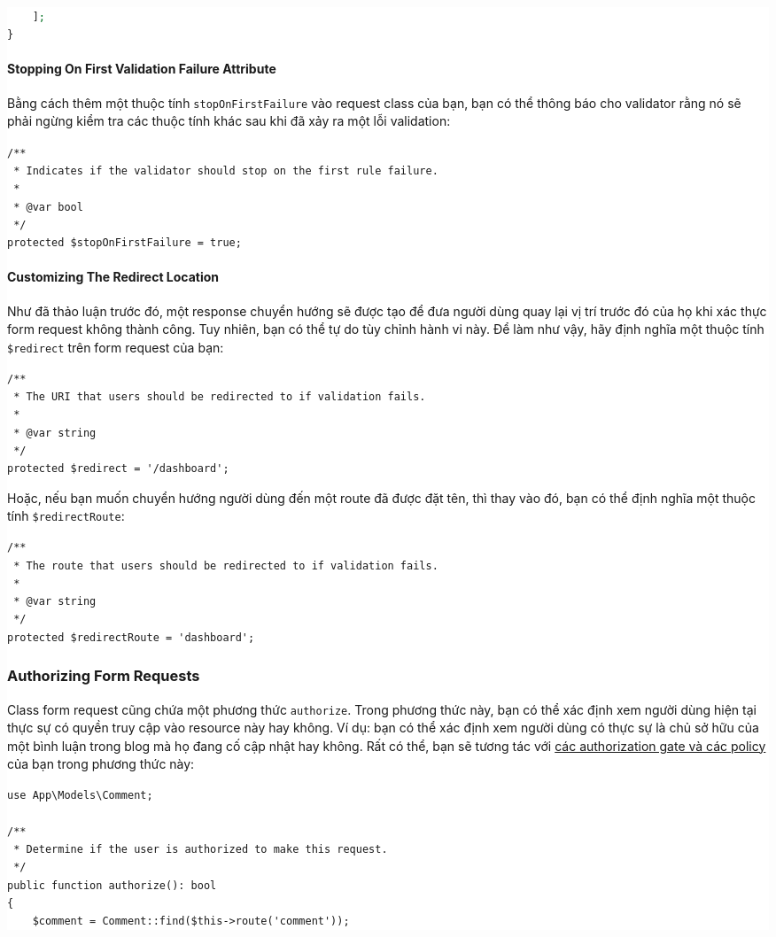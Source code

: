 ```php
    ];
}
```

<a name="request-stopping-on-first-validation-rule-failure"></a>
#### Stopping On First Validation Failure Attribute

Bằng cách thêm một thuộc tính `stopOnFirstFailure` vào request class của bạn, bạn có thể thông báo cho validator rằng nó sẽ phải ngừng kiểm tra các thuộc tính khác sau khi đã xảy ra một lỗi validation:

    /**
     * Indicates if the validator should stop on the first rule failure.
     *
     * @var bool
     */
    protected $stopOnFirstFailure = true;

<a name="customizing-the-redirect-location"></a>
#### Customizing The Redirect Location

Như đã thảo luận trước đó, một response chuyển hướng sẽ được tạo để đưa người dùng quay lại vị trí trước đó của họ khi xác thực form request không thành công. Tuy nhiên, bạn có thể tự do tùy chỉnh hành vi này. Để làm như vậy, hãy định nghĩa một thuộc tính `$redirect` trên form request của bạn:

    /**
     * The URI that users should be redirected to if validation fails.
     *
     * @var string
     */
    protected $redirect = '/dashboard';

Hoặc, nếu bạn muốn chuyển hướng người dùng đến một route đã được đặt tên, thì thay vào đó, bạn có thể định nghĩa một thuộc tính `$redirectRoute`:

    /**
     * The route that users should be redirected to if validation fails.
     *
     * @var string
     */
    protected $redirectRoute = 'dashboard';

<a name="authorizing-form-requests"></a>
### Authorizing Form Requests

Class form request cũng chứa một phương thức `authorize`. Trong phương thức này, bạn có thể xác định xem người dùng hiện tại thực sự có quyền truy cập vào resource này hay không. Ví dụ: bạn có thể xác định xem người dùng có thực sự là chủ sở hữu của một bình luận trong blog mà họ đang cố cập nhật hay không. Rất có thể, bạn sẽ tương tác với [các authorization gate và các policy](/docs/{{version}}/authorization) của bạn trong phương thức này:

    use App\Models\Comment;

    /**
     * Determine if the user is authorized to make this request.
     */
    public function authorize(): bool
    {
        $comment = Comment::find($this->route('comment'));
